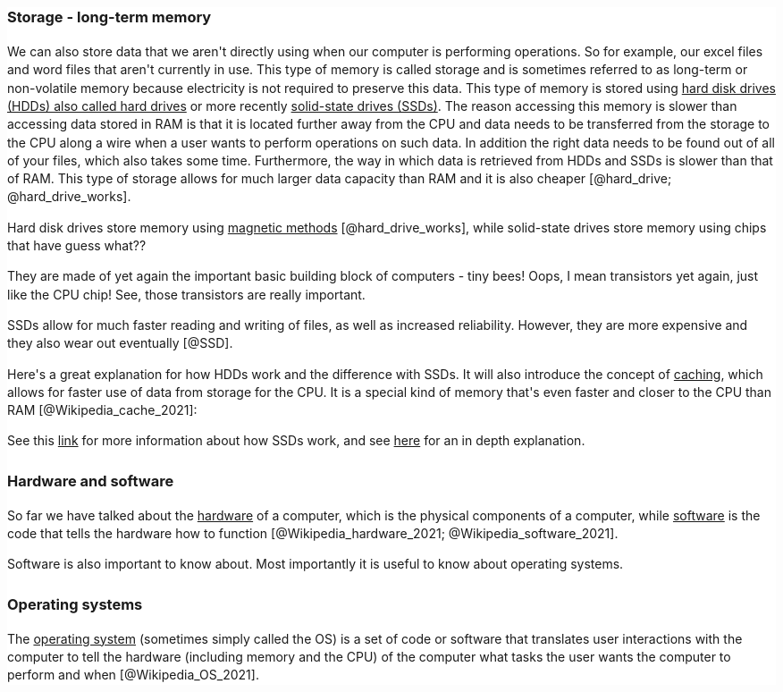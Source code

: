 


### **Storage**  - long-term memory

We can also store data that we aren't directly using when our computer is performing operations. So for example, our excel files and word files that aren't currently in use. This type of memory is called storage and is sometimes referred to as long-term or non-volatile memory because electricity is not required to preserve this data. This type of memory is stored using [hard disk drives (HDDs) also called hard drives](https://www.computerhope.com/jargon/h/harddriv.htm) or more recently [solid-state drives (SSDs)](https://www.computerhope.com/jargon/s/ssd.htm). The reason accessing this memory is slower than accessing data stored in RAM is that it is located further away from the CPU and data needs to be transferred from the storage to the CPU along a wire when a user wants to perform operations on such data. In addition the right data needs to be found out of all of your files, which also takes some time. Furthermore, the way in which data is retrieved from HDDs and SSDs is slower than that of RAM. This type of storage allows for much larger data capacity than RAM and it is also cheaper [@hard_drive; @hard_drive_works].

Hard disk drives store memory using [magnetic methods](https://www.extremetech.com/computing/88078-how-a-hard-drive-works) [@hard_drive_works], while solid-state drives store memory using chips that have guess what??

They are made of yet again the important basic building block of computers - tiny bees!  Oops, I mean transistors yet again, just like the CPU chip! See, those transistors are really important.

SSDs allow for much faster reading and writing of files, as well as increased reliability. However, they are more expensive and they also wear out eventually [@SSD]. 

Here's a great explanation for how HDDs work and the difference with SSDs. It will also introduce the concept of [caching](https://en.wikipedia.org/wiki/CPU_cache), which allows for faster use of data from storage for the CPU. It is a special kind of memory that's even faster and closer to the CPU than RAM [@Wikipedia_cache_2021]:

<iframe src="https://www.youtube.com/embed/wI0upu9eVcw?start=22" width="100%" height="400px"></iframe>


See this [link](https://computer.howstuffworks.com/solid-state-drive.htm) for more information about how SSDs work, and see [here](https://arstechnica.com/information-technology/2012/06/inside-the-ssd-revolution-how-solid-state-disks-really-work) for an in depth explanation.


### Hardware and software

So far we have talked about the [hardware](https://simple.wikipedia.org/wiki/Computer_hardware) of a computer, which is the physical components of a computer, while [software](https://simple.wikipedia.org/wiki/Software) is the code that tells the hardware how to function [@Wikipedia_hardware_2021; @Wikipedia_software_2021].

Software is also important to know about. Most importantly it is useful to know about operating systems.

### Operating systems

The [operating system](https://en.wikipedia.org/wiki/Operating_system) (sometimes simply called the OS) is a set of code or software that translates user interactions with the computer to tell the hardware (including memory and the CPU) of the computer what tasks the user wants the computer to perform and when [@Wikipedia_OS_2021].
